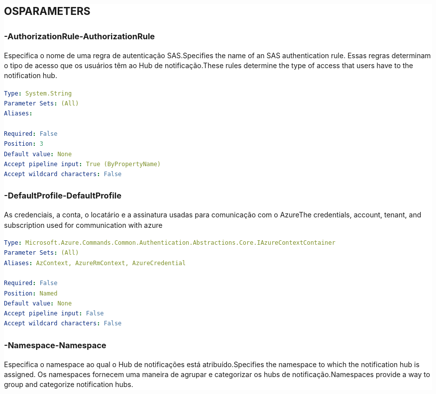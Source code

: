 ## <span data-ttu-id="aad73-121">OS</span><span class="sxs-lookup"><span data-stu-id="aad73-121">PARAMETERS</span></span>

### <span data-ttu-id="aad73-122">-AuthorizationRule</span><span class="sxs-lookup"><span data-stu-id="aad73-122">-AuthorizationRule</span></span>
<span data-ttu-id="aad73-123">Especifica o nome de uma regra de autenticação SAS.</span><span class="sxs-lookup"><span data-stu-id="aad73-123">Specifies the name of an SAS authentication rule.</span></span>
<span data-ttu-id="aad73-124">Essas regras determinam o tipo de acesso que os usuários têm ao Hub de notificação.</span><span class="sxs-lookup"><span data-stu-id="aad73-124">These rules determine the type of access that users have to the notification hub.</span></span>

```yaml
Type: System.String
Parameter Sets: (All)
Aliases:

Required: False
Position: 3
Default value: None
Accept pipeline input: True (ByPropertyName)
Accept wildcard characters: False
```

### <span data-ttu-id="aad73-125">-DefaultProfile</span><span class="sxs-lookup"><span data-stu-id="aad73-125">-DefaultProfile</span></span>
<span data-ttu-id="aad73-126">As credenciais, a conta, o locatário e a assinatura usadas para comunicação com o Azure</span><span class="sxs-lookup"><span data-stu-id="aad73-126">The credentials, account, tenant, and subscription used for communication with azure</span></span>

```yaml
Type: Microsoft.Azure.Commands.Common.Authentication.Abstractions.Core.IAzureContextContainer
Parameter Sets: (All)
Aliases: AzContext, AzureRmContext, AzureCredential

Required: False
Position: Named
Default value: None
Accept pipeline input: False
Accept wildcard characters: False
```

### <span data-ttu-id="aad73-127">-Namespace</span><span class="sxs-lookup"><span data-stu-id="aad73-127">-Namespace</span></span>
<span data-ttu-id="aad73-128">Especifica o namespace ao qual o Hub de notificações está atribuído.</span><span class="sxs-lookup"><span data-stu-id="aad73-128">Specifies the namespace to which the notification hub is assigned.</span></span>
<span data-ttu-id="aad73-129">Os namespaces fornecem uma maneira de agrupar e categorizar os hubs de notificação.</span><span class="sxs-lookup"><span data-stu-id="aad73-129">Namespaces provide a way to group and categorize notification hubs.</span></span>
